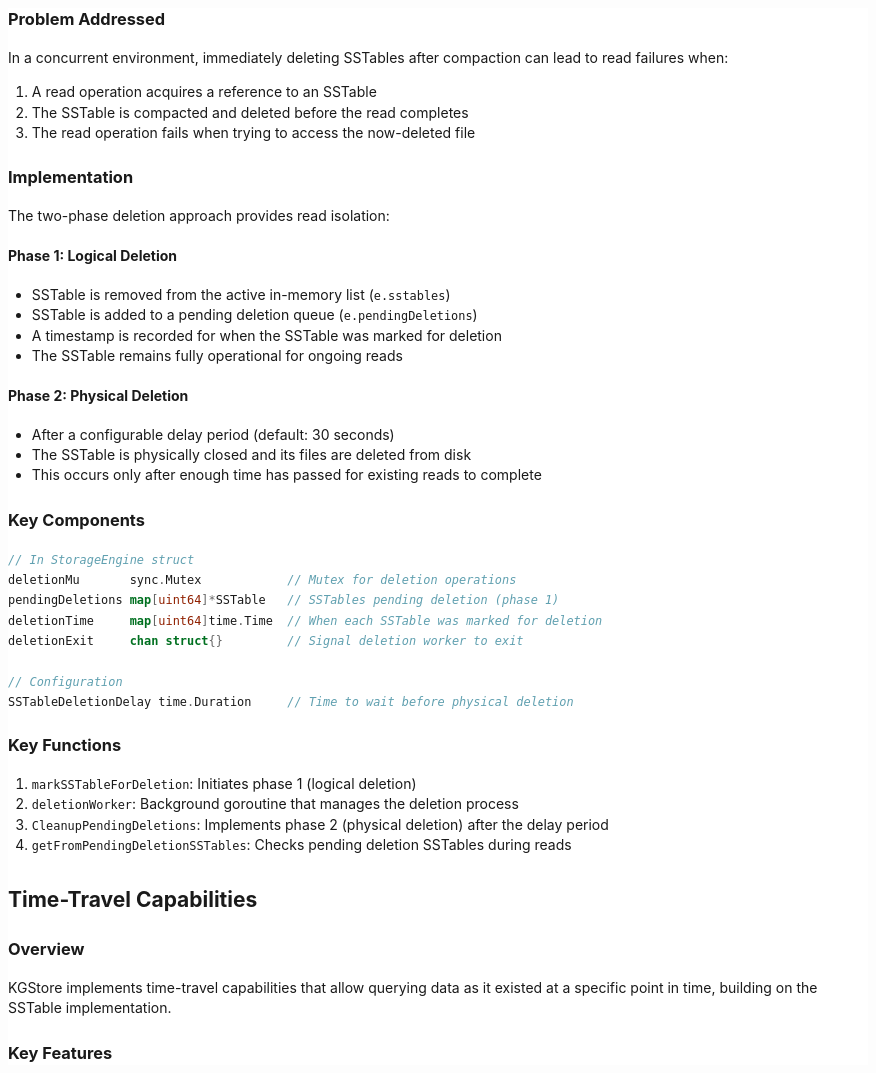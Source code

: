 ### Problem Addressed

In a concurrent environment, immediately deleting SSTables after compaction can lead to read failures when:
1. A read operation acquires a reference to an SSTable
2. The SSTable is compacted and deleted before the read completes
3. The read operation fails when trying to access the now-deleted file

### Implementation

The two-phase deletion approach provides read isolation:

#### Phase 1: Logical Deletion
- SSTable is removed from the active in-memory list (`e.sstables`)
- SSTable is added to a pending deletion queue (`e.pendingDeletions`)
- A timestamp is recorded for when the SSTable was marked for deletion
- The SSTable remains fully operational for ongoing reads

#### Phase 2: Physical Deletion
- After a configurable delay period (default: 30 seconds)
- The SSTable is physically closed and its files are deleted from disk
- This occurs only after enough time has passed for existing reads to complete

### Key Components

```go
// In StorageEngine struct
deletionMu       sync.Mutex            // Mutex for deletion operations
pendingDeletions map[uint64]*SSTable   // SSTables pending deletion (phase 1)
deletionTime     map[uint64]time.Time  // When each SSTable was marked for deletion
deletionExit     chan struct{}         // Signal deletion worker to exit

// Configuration
SSTableDeletionDelay time.Duration     // Time to wait before physical deletion
```

### Key Functions

1. `markSSTableForDeletion`: Initiates phase 1 (logical deletion)
2. `deletionWorker`: Background goroutine that manages the deletion process
3. `CleanupPendingDeletions`: Implements phase 2 (physical deletion) after the delay period
4. `getFromPendingDeletionSSTables`: Checks pending deletion SSTables during reads

## Time-Travel Capabilities

### Overview

KGStore implements time-travel capabilities that allow querying data as it existed at a specific point in time, building on the SSTable implementation.

### Key Features
